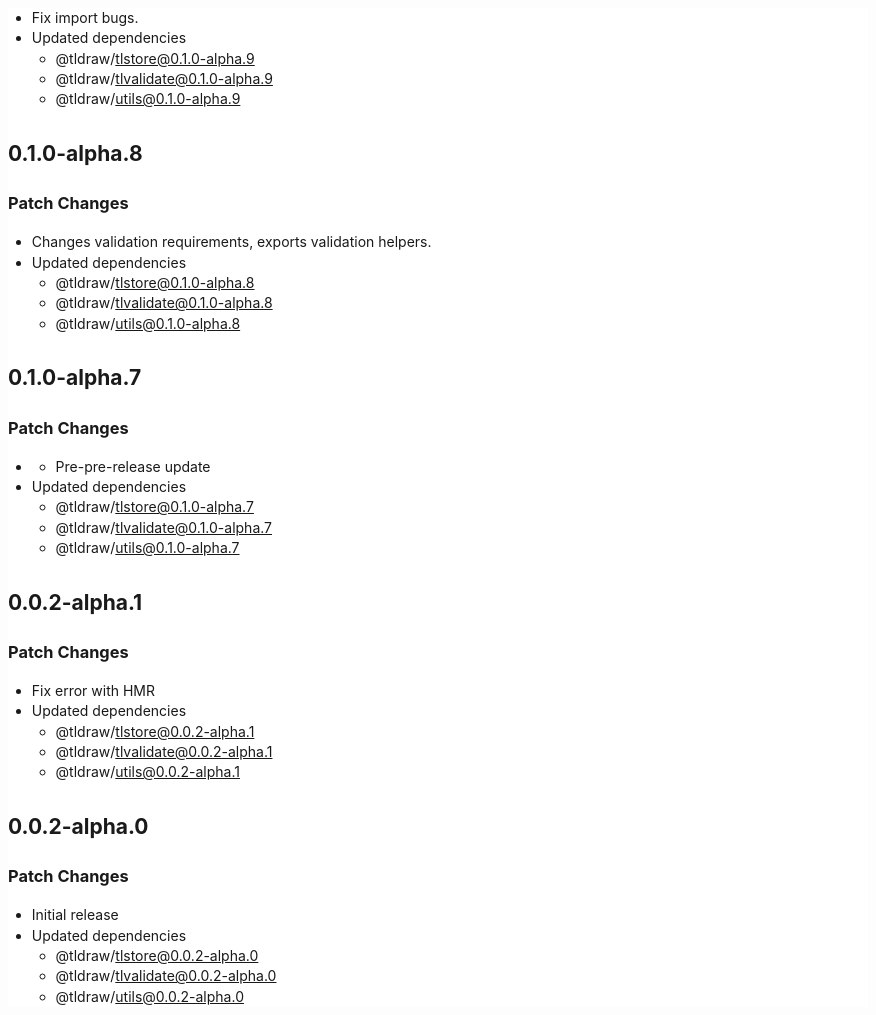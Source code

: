 - Fix import bugs.
- Updated dependencies
  - @tldraw/tlstore@0.1.0-alpha.9
  - @tldraw/tlvalidate@0.1.0-alpha.9
  - @tldraw/utils@0.1.0-alpha.9

## 0.1.0-alpha.8

### Patch Changes

- Changes validation requirements, exports validation helpers.
- Updated dependencies
  - @tldraw/tlstore@0.1.0-alpha.8
  - @tldraw/tlvalidate@0.1.0-alpha.8
  - @tldraw/utils@0.1.0-alpha.8

## 0.1.0-alpha.7

### Patch Changes

- - Pre-pre-release update
- Updated dependencies
  - @tldraw/tlstore@0.1.0-alpha.7
  - @tldraw/tlvalidate@0.1.0-alpha.7
  - @tldraw/utils@0.1.0-alpha.7

## 0.0.2-alpha.1

### Patch Changes

- Fix error with HMR
- Updated dependencies
  - @tldraw/tlstore@0.0.2-alpha.1
  - @tldraw/tlvalidate@0.0.2-alpha.1
  - @tldraw/utils@0.0.2-alpha.1

## 0.0.2-alpha.0

### Patch Changes

- Initial release
- Updated dependencies
  - @tldraw/tlstore@0.0.2-alpha.0
  - @tldraw/tlvalidate@0.0.2-alpha.0
  - @tldraw/utils@0.0.2-alpha.0
